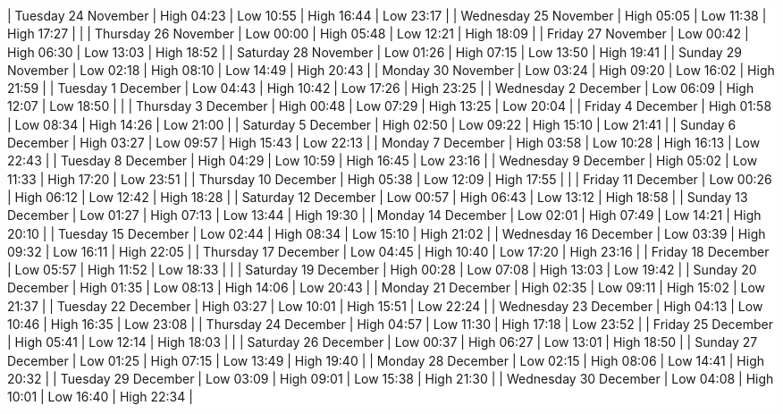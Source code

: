 | Tuesday 24 November | High 04:23 | Low 10:55 | High 16:44 | Low 23:17 | 
| Wednesday 25 November | High 05:05 | Low 11:38 | High 17:27 |  | 
| Thursday 26 November | Low 00:00 | High 05:48 | Low 12:21 | High 18:09 | 
| Friday 27 November | Low 00:42 | High 06:30 | Low 13:03 | High 18:52 | 
| Saturday 28 November | Low 01:26 | High 07:15 | Low 13:50 | High 19:41 | 
| Sunday 29 November | Low 02:18 | High 08:10 | Low 14:49 | High 20:43 | 
| Monday 30 November | Low 03:24 | High 09:20 | Low 16:02 | High 21:59 | 
| Tuesday 1 December | Low 04:43 | High 10:42 | Low 17:26 | High 23:25 | 
| Wednesday 2 December | Low 06:09 | High 12:07 | Low 18:50 |  | 
| Thursday 3 December | High 00:48 | Low 07:29 | High 13:25 | Low 20:04 | 
| Friday 4 December | High 01:58 | Low 08:34 | High 14:26 | Low 21:00 | 
| Saturday 5 December | High 02:50 | Low 09:22 | High 15:10 | Low 21:41 | 
| Sunday 6 December | High 03:27 | Low 09:57 | High 15:43 | Low 22:13 | 
| Monday 7 December | High 03:58 | Low 10:28 | High 16:13 | Low 22:43 | 
| Tuesday 8 December | High 04:29 | Low 10:59 | High 16:45 | Low 23:16 | 
| Wednesday 9 December | High 05:02 | Low 11:33 | High 17:20 | Low 23:51 | 
| Thursday 10 December | High 05:38 | Low 12:09 | High 17:55 |  | 
| Friday 11 December | Low 00:26 | High 06:12 | Low 12:42 | High 18:28 | 
| Saturday 12 December | Low 00:57 | High 06:43 | Low 13:12 | High 18:58 | 
| Sunday 13 December | Low 01:27 | High 07:13 | Low 13:44 | High 19:30 | 
| Monday 14 December | Low 02:01 | High 07:49 | Low 14:21 | High 20:10 | 
| Tuesday 15 December | Low 02:44 | High 08:34 | Low 15:10 | High 21:02 | 
| Wednesday 16 December | Low 03:39 | High 09:32 | Low 16:11 | High 22:05 | 
| Thursday 17 December | Low 04:45 | High 10:40 | Low 17:20 | High 23:16 | 
| Friday 18 December | Low 05:57 | High 11:52 | Low 18:33 |  | 
| Saturday 19 December | High 00:28 | Low 07:08 | High 13:03 | Low 19:42 | 
| Sunday 20 December | High 01:35 | Low 08:13 | High 14:06 | Low 20:43 | 
| Monday 21 December | High 02:35 | Low 09:11 | High 15:02 | Low 21:37 | 
| Tuesday 22 December | High 03:27 | Low 10:01 | High 15:51 | Low 22:24 | 
| Wednesday 23 December | High 04:13 | Low 10:46 | High 16:35 | Low 23:08 | 
| Thursday 24 December | High 04:57 | Low 11:30 | High 17:18 | Low 23:52 | 
| Friday 25 December | High 05:41 | Low 12:14 | High 18:03 |  | 
| Saturday 26 December | Low 00:37 | High 06:27 | Low 13:01 | High 18:50 | 
| Sunday 27 December | Low 01:25 | High 07:15 | Low 13:49 | High 19:40 | 
| Monday 28 December | Low 02:15 | High 08:06 | Low 14:41 | High 20:32 | 
| Tuesday 29 December | Low 03:09 | High 09:01 | Low 15:38 | High 21:30 | 
| Wednesday 30 December | Low 04:08 | High 10:01 | Low 16:40 | High 22:34 | 